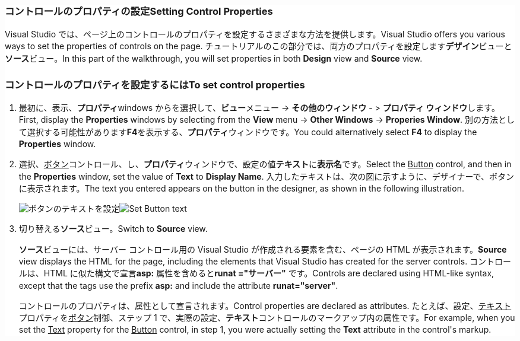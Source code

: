 
### <a name="setting-control-properties"></a><span data-ttu-id="f5e37-228">コントロールのプロパティの設定</span><span class="sxs-lookup"><span data-stu-id="f5e37-228">Setting Control Properties</span></span>


<span data-ttu-id="f5e37-229">Visual Studio では、ページ上のコントロールのプロパティを設定するさまざまな方法を提供します。</span><span class="sxs-lookup"><span data-stu-id="f5e37-229">Visual Studio offers you various ways to set the properties of controls on the page.</span></span> <span data-ttu-id="f5e37-230">チュートリアルのこの部分では、両方のプロパティを設定します**デザイン**ビューと**ソース**ビュー。</span><span class="sxs-lookup"><span data-stu-id="f5e37-230">In this part of the walkthrough, you will set properties in both **Design** view and **Source** view.</span></span>

### <a name="to-set-control-properties"></a><span data-ttu-id="f5e37-231">コントロールのプロパティを設定するには</span><span class="sxs-lookup"><span data-stu-id="f5e37-231">To set control properties</span></span>


1. <span data-ttu-id="f5e37-232">最初に、表示、**プロパティ**windows からを選択して、**ビュー**メニュー -&gt; **その他のウィンドウ** - &gt; **プロパティ ウィンドウ**します。</span><span class="sxs-lookup"><span data-stu-id="f5e37-232">First, display the **Properties** windows by selecting from the **View** menu -&gt; **Other Windows** -&gt; **Properies Window**.</span></span> <span data-ttu-id="f5e37-233">別の方法として選択する可能性があります**F4**を表示する、**プロパティ**ウィンドウです。</span><span class="sxs-lookup"><span data-stu-id="f5e37-233">You could alternatively select **F4** to display the **Properties** window.</span></span>
2. <span data-ttu-id="f5e37-234">選択、[ボタン](https://msdn.microsoft.com/library/system.web.ui.webcontrols.button.aspx)コントロール、し、**プロパティ**ウィンドウで、設定の値**テキスト**に**表示名**です。</span><span class="sxs-lookup"><span data-stu-id="f5e37-234">Select the [Button](https://msdn.microsoft.com/library/system.web.ui.webcontrols.button.aspx) control, and then in the **Properties** window, set the value of **Text** to **Display Name**.</span></span> <span data-ttu-id="f5e37-235">入力したテキストは、次の図に示すように、デザイナーで、ボタンに表示されます。</span><span class="sxs-lookup"><span data-stu-id="f5e37-235">The text you entered appears on the button in the designer, as shown in the following illustration.</span></span>

    <span data-ttu-id="f5e37-236">![ボタンのテキストを設定](creating-a-basic-web-forms-page/_static/image10.png "設定 ボタンのテキスト")</span><span class="sxs-lookup"><span data-stu-id="f5e37-236">![Set Button text](creating-a-basic-web-forms-page/_static/image10.png "Set Button text")</span></span>
3. <span data-ttu-id="f5e37-237">切り替える**ソース**ビュー。</span><span class="sxs-lookup"><span data-stu-id="f5e37-237">Switch to **Source** view.</span></span>

    <span data-ttu-id="f5e37-238">**ソース**ビューには、サーバー コントロール用の Visual Studio が作成される要素を含む、ページの HTML が表示されます。</span><span class="sxs-lookup"><span data-stu-id="f5e37-238">**Source** view displays the HTML for the page, including the elements that Visual Studio has created for the server controls.</span></span> <span data-ttu-id="f5e37-239">コントロールは、HTML に似た構文で宣言**asp:** 属性を含めると**runat =&quot;サーバー&quot;** です。</span><span class="sxs-lookup"><span data-stu-id="f5e37-239">Controls are declared using HTML-like syntax, except that the tags use the prefix **asp:** and include the attribute **runat=&quot;server&quot;**.</span></span>

    <span data-ttu-id="f5e37-240">コントロールのプロパティは、属性として宣言されます。</span><span class="sxs-lookup"><span data-stu-id="f5e37-240">Control properties are declared as attributes.</span></span> <span data-ttu-id="f5e37-241">たとえば、設定、[テキスト](https://msdn.microsoft.com/library/system.web.ui.webcontrols.button.text.aspx)プロパティを[ボタン](https://msdn.microsoft.com/library/system.web.ui.webcontrols.button.aspx)制御、ステップ 1 で、実際の設定、**テキスト**コントロールのマークアップ内の属性です。</span><span class="sxs-lookup"><span data-stu-id="f5e37-241">For example, when you set the [Text](https://msdn.microsoft.com/library/system.web.ui.webcontrols.button.text.aspx) property for the [Button](https://msdn.microsoft.com/library/system.web.ui.webcontrols.button.aspx) control, in step 1, you were actually setting the **Text** attribute in the control's markup.</span></span>
